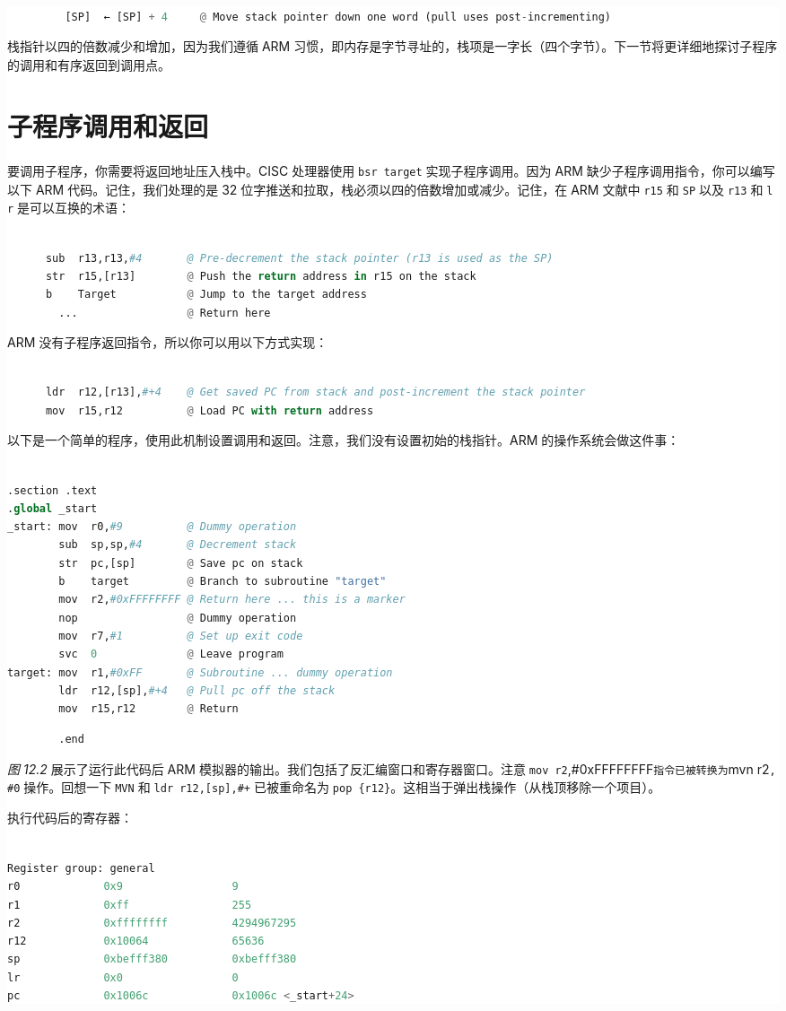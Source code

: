 ```py
         [SP]  ← [SP] + 4     @ Move stack pointer down one word (pull uses post-incrementing)
```

栈指针以四的倍数减少和增加，因为我们遵循 ARM 习惯，即内存是字节寻址的，栈项是一字长（四个字节）。下一节将更详细地探讨子程序的调用和有序返回到调用点。

# 子程序调用和返回

要调用子程序，你需要将返回地址压入栈中。CISC 处理器使用 `bsr target` 实现子程序调用。因为 ARM 缺少子程序调用指令，你可以编写以下 ARM 代码。记住，我们处理的是 32 位字推送和拉取，栈必须以四的倍数增加或减少。记住，在 ARM 文献中 `r15` 和 `SP` 以及 `r13` 和 `lr` 是可以互换的术语：

```py

      sub  r13,r13,#4       @ Pre-decrement the stack pointer (r13 is used as the SP)
      str  r15,[r13]        @ Push the return address in r15 on the stack
      b    Target           @ Jump to the target address
        ...                 @ Return here
```

ARM 没有子程序返回指令，所以你可以用以下方式实现：

```py

      ldr  r12,[r13],#+4    @ Get saved PC from stack and post-increment the stack pointer
      mov  r15,r12          @ Load PC with return address
```

以下是一个简单的程序，使用此机制设置调用和返回。注意，我们没有设置初始的栈指针。ARM 的操作系统会做这件事：

```py

.section .text
.global _start
_start: mov  r0,#9          @ Dummy operation
        sub  sp,sp,#4       @ Decrement stack
        str  pc,[sp]        @ Save pc on stack
        b    target         @ Branch to subroutine "target"
        mov  r2,#0xFFFFFFFF @ Return here ... this is a marker
        nop                 @ Dummy operation
        mov  r7,#1          @ Set up exit code
        svc  0              @ Leave program
target: mov  r1,#0xFF       @ Subroutine ... dummy operation
        ldr  r12,[sp],#+4   @ Pull pc off the stack
        mov  r15,r12        @ Return
```

```py
        .end
```

*图 12.2* 展示了运行此代码后 ARM 模拟器的输出。我们包括了反汇编窗口和寄存器窗口。注意 `mov r2`,#0xFFFFFFFF` 指令已被转换为 `mvn r2`,#0` 操作。回想一下 `MVN` 和 `ldr r12,[sp],#+` 已被重命名为 `pop {r12}`。这相当于弹出栈操作（从栈顶移除一个项目）。

执行代码后的寄存器：

```py

Register group: general
r0             0x9                 9
r1             0xff                255
r2             0xffffffff          4294967295
r12            0x10064             65636
sp             0xbefff380          0xbefff380
lr             0x0                 0
pc             0x1006c             0x1006c <_start+24>
```
